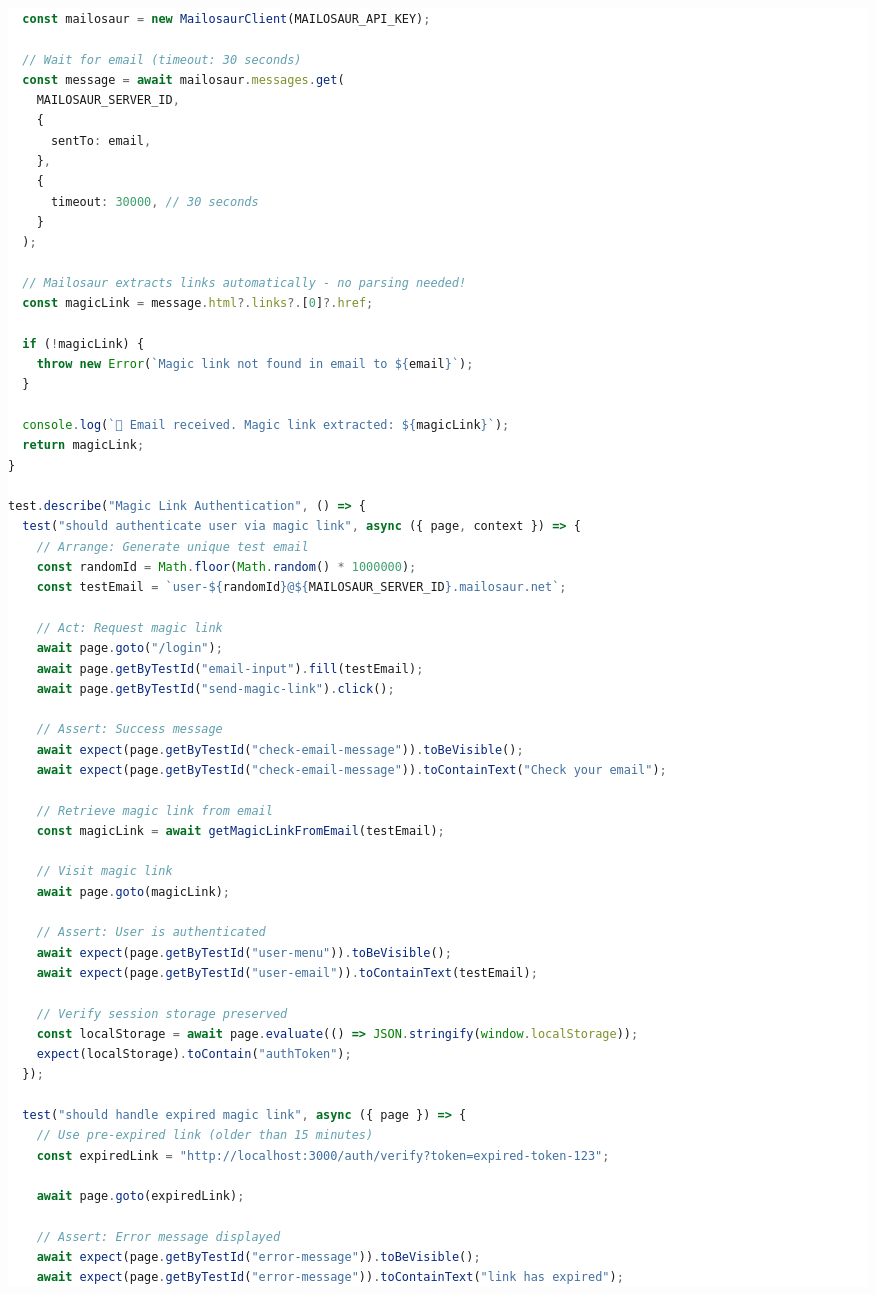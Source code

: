 ```typescript
  const mailosaur = new MailosaurClient(MAILOSAUR_API_KEY);

  // Wait for email (timeout: 30 seconds)
  const message = await mailosaur.messages.get(
    MAILOSAUR_SERVER_ID,
    {
      sentTo: email,
    },
    {
      timeout: 30000, // 30 seconds
    }
  );

  // Mailosaur extracts links automatically - no parsing needed!
  const magicLink = message.html?.links?.[0]?.href;

  if (!magicLink) {
    throw new Error(`Magic link not found in email to ${email}`);
  }

  console.log(`📧 Email received. Magic link extracted: ${magicLink}`);
  return magicLink;
}

test.describe("Magic Link Authentication", () => {
  test("should authenticate user via magic link", async ({ page, context }) => {
    // Arrange: Generate unique test email
    const randomId = Math.floor(Math.random() * 1000000);
    const testEmail = `user-${randomId}@${MAILOSAUR_SERVER_ID}.mailosaur.net`;

    // Act: Request magic link
    await page.goto("/login");
    await page.getByTestId("email-input").fill(testEmail);
    await page.getByTestId("send-magic-link").click();

    // Assert: Success message
    await expect(page.getByTestId("check-email-message")).toBeVisible();
    await expect(page.getByTestId("check-email-message")).toContainText("Check your email");

    // Retrieve magic link from email
    const magicLink = await getMagicLinkFromEmail(testEmail);

    // Visit magic link
    await page.goto(magicLink);

    // Assert: User is authenticated
    await expect(page.getByTestId("user-menu")).toBeVisible();
    await expect(page.getByTestId("user-email")).toContainText(testEmail);

    // Verify session storage preserved
    const localStorage = await page.evaluate(() => JSON.stringify(window.localStorage));
    expect(localStorage).toContain("authToken");
  });

  test("should handle expired magic link", async ({ page }) => {
    // Use pre-expired link (older than 15 minutes)
    const expiredLink = "http://localhost:3000/auth/verify?token=expired-token-123";

    await page.goto(expiredLink);

    // Assert: Error message displayed
    await expect(page.getByTestId("error-message")).toBeVisible();
    await expect(page.getByTestId("error-message")).toContainText("link has expired");
```